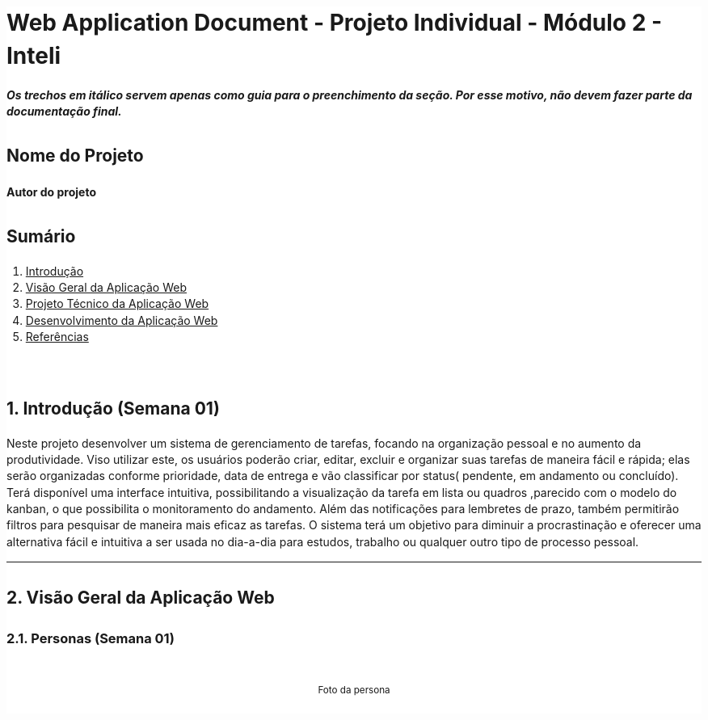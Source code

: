 # Web Application Document - Projeto Individual - Módulo 2 - Inteli

**_Os trechos em itálico servem apenas como guia para o preenchimento da seção. Por esse motivo, não devem fazer parte da documentação final._**

## Nome do Projeto

#### Autor do projeto

## Sumário

1. [Introdução](#c1)  
2. [Visão Geral da Aplicação Web](#c2)  
3. [Projeto Técnico da Aplicação Web](#c3)  
4. [Desenvolvimento da Aplicação Web](#c4)  
5. [Referências](#c5)  

<br>

## <a name="c1"></a>1. Introdução (Semana 01)

Neste projeto desenvolver um sistema de gerenciamento de tarefas, focando na organização pessoal e no aumento da produtividade. Viso utilizar este, os usuários poderão criar, editar, excluir e organizar suas tarefas de maneira fácil e rápida; elas serão organizadas conforme prioridade, data de entrega e vão classificar por  status( pendente, em andamento ou concluído). Terá disponível uma interface intuitiva, possibilitando a visualização da tarefa em lista ou quadros ,parecido com o modelo do kanban, o que possibilita o monitoramento do andamento. Além das notificações para lembretes de prazo, também permitirão filtros para pesquisar de maneira mais eficaz as tarefas. O sistema terá um objetivo para diminuir a procrastinação e oferecer uma alternativa fácil e intuitiva a ser usada no dia-a-dia para estudos, trabalho ou qualquer outro tipo de processo pessoal.

---

## <a name="c2"></a>2. Visão Geral da Aplicação Web

### 2.1. Personas (Semana 01)

<br>
<div align="center">
<sub>Foto da persona</sub>
<br>
<br>